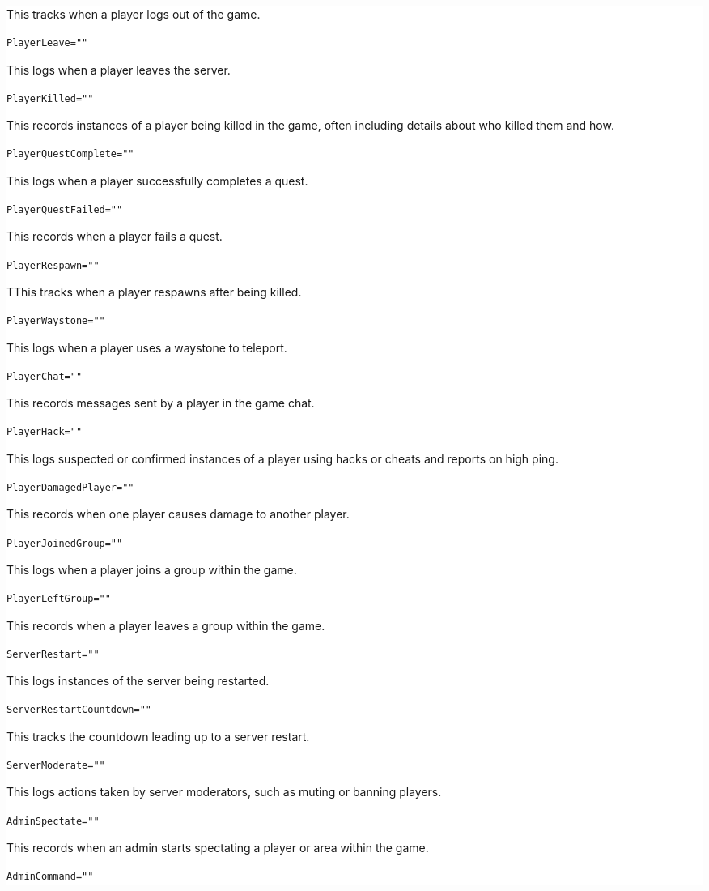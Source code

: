 This tracks when a player logs out of the game.

`PlayerLeave=""`

This logs when a player leaves the server.

`PlayerKilled=""`

This records instances of a player being killed in the game, often including details about who killed them and how.

`PlayerQuestComplete=""`

This logs when a player successfully completes a quest.

`PlayerQuestFailed=""`

This records when a player fails a quest.

`PlayerRespawn=""`

TThis tracks when a player respawns after being killed.

`PlayerWaystone=""`

This logs when a player uses a waystone to teleport.

`PlayerChat=""`

This records messages sent by a player in the game chat.

`PlayerHack=""`

This logs suspected or confirmed instances of a player using hacks or cheats and reports on high ping.

`PlayerDamagedPlayer=""`

This records when one player causes damage to another player.

`PlayerJoinedGroup=""`

This logs when a player joins a group within the game.

`PlayerLeftGroup=""`

This records when a player leaves a group within the game.

`ServerRestart=""`

This logs instances of the server being restarted.

`ServerRestartCountdown=""`

This tracks the countdown leading up to a server restart.

`ServerModerate=""`

This logs actions taken by server moderators, such as muting or banning players.

`AdminSpectate=""`

This records when an admin starts spectating a player or area within the game.

`AdminCommand=""`
